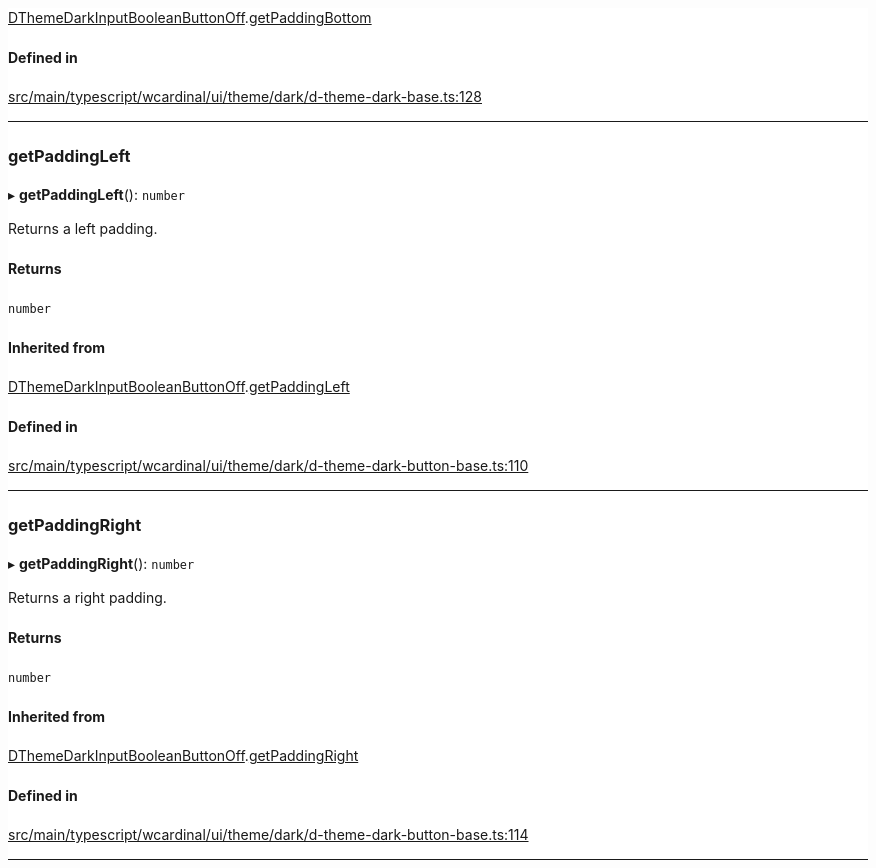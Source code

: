 [DThemeDarkInputBooleanButtonOff](DThemeDarkInputBooleanButtonOff.md).[getPaddingBottom](DThemeDarkInputBooleanButtonOff.md#getpaddingbottom)

#### Defined in

[src/main/typescript/wcardinal/ui/theme/dark/d-theme-dark-base.ts:128](https://github.com/winter-cardinal/winter-cardinal-ui/blob/v0.407.0/src/main/typescript/wcardinal/ui/theme/dark/d-theme-dark-base.ts#L128)

___

### getPaddingLeft

▸ **getPaddingLeft**(): `number`

Returns a left padding.

#### Returns

`number`

#### Inherited from

[DThemeDarkInputBooleanButtonOff](DThemeDarkInputBooleanButtonOff.md).[getPaddingLeft](DThemeDarkInputBooleanButtonOff.md#getpaddingleft)

#### Defined in

[src/main/typescript/wcardinal/ui/theme/dark/d-theme-dark-button-base.ts:110](https://github.com/winter-cardinal/winter-cardinal-ui/blob/v0.407.0/src/main/typescript/wcardinal/ui/theme/dark/d-theme-dark-button-base.ts#L110)

___

### getPaddingRight

▸ **getPaddingRight**(): `number`

Returns a right padding.

#### Returns

`number`

#### Inherited from

[DThemeDarkInputBooleanButtonOff](DThemeDarkInputBooleanButtonOff.md).[getPaddingRight](DThemeDarkInputBooleanButtonOff.md#getpaddingright)

#### Defined in

[src/main/typescript/wcardinal/ui/theme/dark/d-theme-dark-button-base.ts:114](https://github.com/winter-cardinal/winter-cardinal-ui/blob/v0.407.0/src/main/typescript/wcardinal/ui/theme/dark/d-theme-dark-button-base.ts#L114)

___

